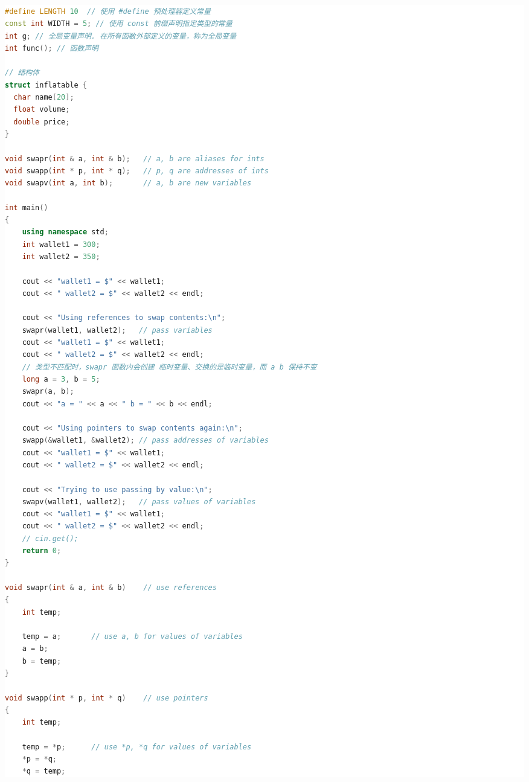 ```cpp
#define LENGTH 10  // 使用 #define 预处理器定义常量
const int WIDTH = 5; // 使用 const 前缀声明指定类型的常量
int g; // 全局变量声明. 在所有函数外部定义的变量，称为全局变量
int func(); // 函数声明

// 结构体
struct inflatable {
  char name[20];
  float volume;
  double price;
}

void swapr(int & a, int & b);   // a, b are aliases for ints
void swapp(int * p, int * q);   // p, q are addresses of ints
void swapv(int a, int b);       // a, b are new variables

int main()
{
    using namespace std;
    int wallet1 = 300;
    int wallet2 = 350;

    cout << "wallet1 = $" << wallet1;
    cout << " wallet2 = $" << wallet2 << endl;

    cout << "Using references to swap contents:\n";
    swapr(wallet1, wallet2);   // pass variables
    cout << "wallet1 = $" << wallet1;
    cout << " wallet2 = $" << wallet2 << endl;
    // 类型不匹配时，swapr 函数内会创建 临时变量、交换的是临时变量，而 a b 保持不变
    long a = 3, b = 5;
    swapr(a, b);
    cout << "a = " << a << " b = " << b << endl;

    cout << "Using pointers to swap contents again:\n";
    swapp(&wallet1, &wallet2); // pass addresses of variables
    cout << "wallet1 = $" << wallet1;
    cout << " wallet2 = $" << wallet2 << endl;

    cout << "Trying to use passing by value:\n";
    swapv(wallet1, wallet2);   // pass values of variables
    cout << "wallet1 = $" << wallet1;
    cout << " wallet2 = $" << wallet2 << endl;
    // cin.get();
    return 0;
}

void swapr(int & a, int & b)    // use references
{
    int temp;

    temp = a;       // use a, b for values of variables
    a = b;
    b = temp;
}

void swapp(int * p, int * q)    // use pointers
{
    int temp;

    temp = *p;      // use *p, *q for values of variables
    *p = *q;
    *q = temp;
```